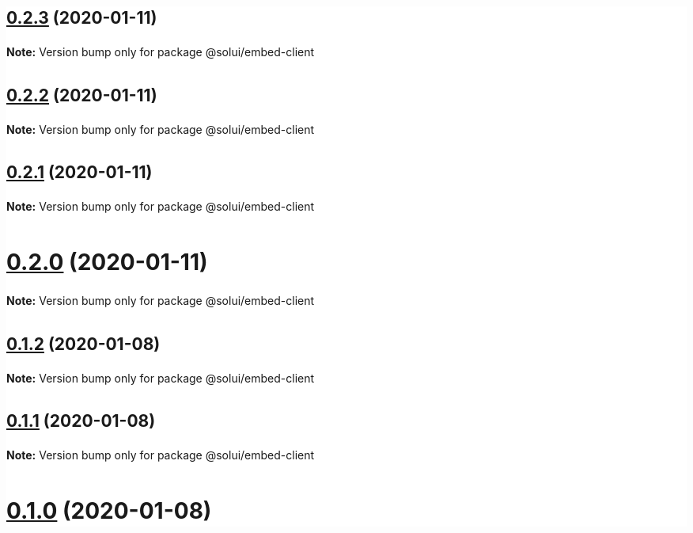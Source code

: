 



## [0.2.3](https://github.com/solui/solui/compare/v0.2.2...v0.2.3) (2020-01-11)

**Note:** Version bump only for package @solui/embed-client





## [0.2.2](https://github.com/solui/solui/compare/v0.2.1...v0.2.2) (2020-01-11)

**Note:** Version bump only for package @solui/embed-client





## [0.2.1](https://github.com/solui/solui/compare/v0.2.0...v0.2.1) (2020-01-11)

**Note:** Version bump only for package @solui/embed-client





# [0.2.0](https://github.com/solui/solui/compare/v0.1.2...v0.2.0) (2020-01-11)

**Note:** Version bump only for package @solui/embed-client





## [0.1.2](https://github.com/solui/solui/compare/v0.1.1...v0.1.2) (2020-01-08)

**Note:** Version bump only for package @solui/embed-client





## [0.1.1](https://github.com/solui/solui/compare/v0.1.0...v0.1.1) (2020-01-08)

**Note:** Version bump only for package @solui/embed-client





# [0.1.0](https://github.com/solui/solui/compare/v0.0.9...v0.1.0) (2020-01-08)
